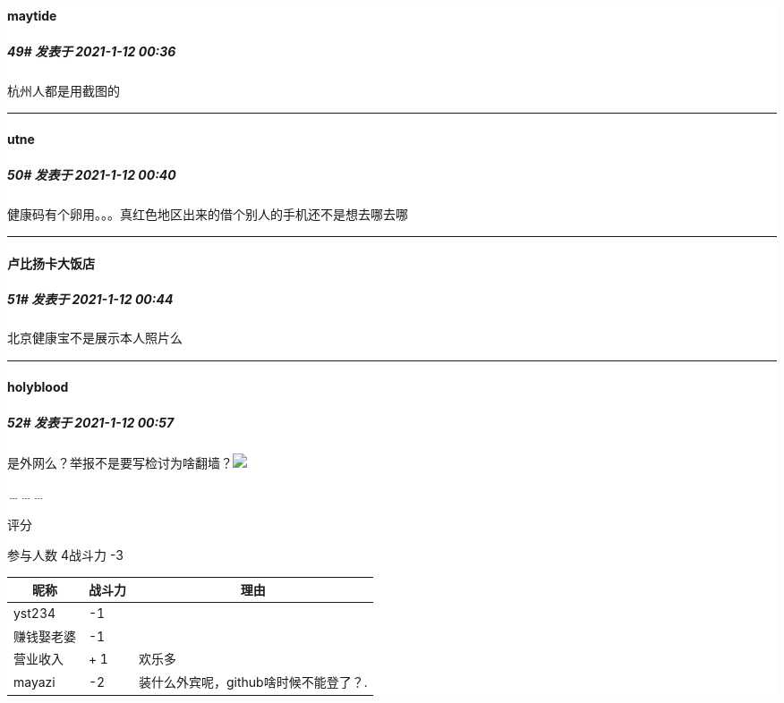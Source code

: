 ####  maytide  
##### 49#       发表于 2021-1-12 00:36




杭州人都是用截图的







*****

####  utne  
##### 50#       发表于 2021-1-12 00:40




健康码有个卵用。。。真红色地区出来的借个别人的手机还不是想去哪去哪







*****

####  卢比扬卡大饭店  
##### 51#       发表于 2021-1-12 00:44




北京健康宝不是展示本人照片么







*****

####  holyblood  
##### 52#       发表于 2021-1-12 00:57




是外网么？举报不是要写检讨为啥翻墙？<img src="https://static.saraba1st.com/image/smiley/face2017/001.png" referrerpolicy="no-referrer">



﹍﹍﹍

评分





 参与人数 4战斗力 -3

|昵称|战斗力|理由|
|----|---|---|
| yst234|-1||
| 赚钱娶老婆|-1||
| 营业收入| + 1|欢乐多|
| mayazi|-2|装什么外宾呢，github啥时候不能登了？.|
